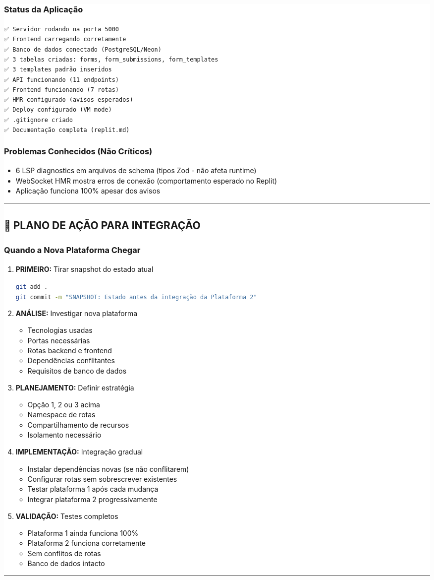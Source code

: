 ### Status da Aplicação
```
✅ Servidor rodando na porta 5000
✅ Frontend carregando corretamente
✅ Banco de dados conectado (PostgreSQL/Neon)
✅ 3 tabelas criadas: forms, form_submissions, form_templates
✅ 3 templates padrão inseridos
✅ API funcionando (11 endpoints)
✅ Frontend funcionando (7 rotas)
✅ HMR configurado (avisos esperados)
✅ Deploy configurado (VM mode)
✅ .gitignore criado
✅ Documentação completa (replit.md)
```

### Problemas Conhecidos (Não Críticos)
- 6 LSP diagnostics em arquivos de schema (tipos Zod - não afeta runtime)
- WebSocket HMR mostra erros de conexão (comportamento esperado no Replit)
- Aplicação funciona 100% apesar dos avisos

---

## 🎯 PLANO DE AÇÃO PARA INTEGRAÇÃO

### Quando a Nova Plataforma Chegar

1. **PRIMEIRO:** Tirar snapshot do estado atual
   ```bash
   git add .
   git commit -m "SNAPSHOT: Estado antes da integração da Plataforma 2"
   ```

2. **ANÁLISE:** Investigar nova plataforma
   - Tecnologias usadas
   - Portas necessárias
   - Rotas backend e frontend
   - Dependências conflitantes
   - Requisitos de banco de dados

3. **PLANEJAMENTO:** Definir estratégia
   - Opção 1, 2 ou 3 acima
   - Namespace de rotas
   - Compartilhamento de recursos
   - Isolamento necessário

4. **IMPLEMENTAÇÃO:** Integração gradual
   - Instalar dependências novas (se não conflitarem)
   - Configurar rotas sem sobrescrever existentes
   - Testar plataforma 1 após cada mudança
   - Integrar plataforma 2 progressivamente

5. **VALIDAÇÃO:** Testes completos
   - Plataforma 1 ainda funciona 100%
   - Plataforma 2 funciona corretamente
   - Sem conflitos de rotas
   - Banco de dados intacto

---